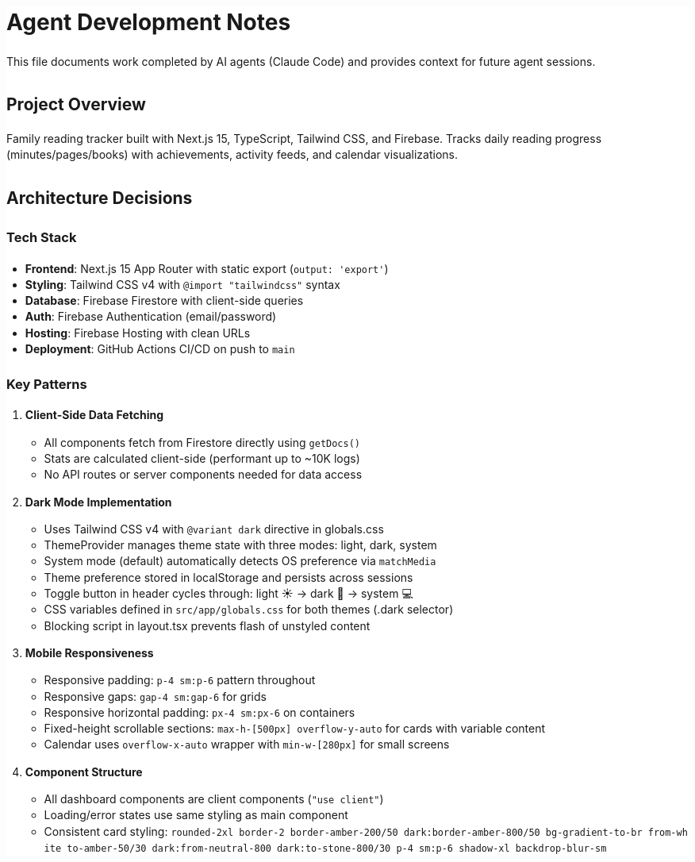 # Agent Development Notes

This file documents work completed by AI agents (Claude Code) and provides context for future agent sessions.

## Project Overview

Family reading tracker built with Next.js 15, TypeScript, Tailwind CSS, and Firebase. Tracks daily reading progress (minutes/pages/books) with achievements, activity feeds, and calendar visualizations.

## Architecture Decisions

### Tech Stack
- **Frontend**: Next.js 15 App Router with static export (`output: 'export'`)
- **Styling**: Tailwind CSS v4 with `@import "tailwindcss"` syntax
- **Database**: Firebase Firestore with client-side queries
- **Auth**: Firebase Authentication (email/password)
- **Hosting**: Firebase Hosting with clean URLs
- **Deployment**: GitHub Actions CI/CD on push to `main`

### Key Patterns

1. **Client-Side Data Fetching**
   - All components fetch from Firestore directly using `getDocs()`
   - Stats are calculated client-side (performant up to ~10K logs)
   - No API routes or server components needed for data access

2. **Dark Mode Implementation**
   - Uses Tailwind CSS v4 with `@variant dark` directive in globals.css
   - ThemeProvider manages theme state with three modes: light, dark, system
   - System mode (default) automatically detects OS preference via `matchMedia`
   - Theme preference stored in localStorage and persists across sessions
   - Toggle button in header cycles through: light ☀️ → dark 🌙 → system 💻
   - CSS variables defined in `src/app/globals.css` for both themes (.dark selector)
   - Blocking script in layout.tsx prevents flash of unstyled content

3. **Mobile Responsiveness**
   - Responsive padding: `p-4 sm:p-6` pattern throughout
   - Responsive gaps: `gap-4 sm:gap-6` for grids
   - Responsive horizontal padding: `px-4 sm:px-6` on containers
   - Fixed-height scrollable sections: `max-h-[500px] overflow-y-auto` for cards with variable content
   - Calendar uses `overflow-x-auto` wrapper with `min-w-[280px]` for small screens

4. **Component Structure**
   - All dashboard components are client components (`"use client"`)
   - Loading/error states use same styling as main component
   - Consistent card styling: `rounded-2xl border-2 border-amber-200/50 dark:border-amber-800/50 bg-gradient-to-br from-white to-amber-50/30 dark:from-neutral-800 dark:to-stone-800/30 p-4 sm:p-6 shadow-xl backdrop-blur-sm`
